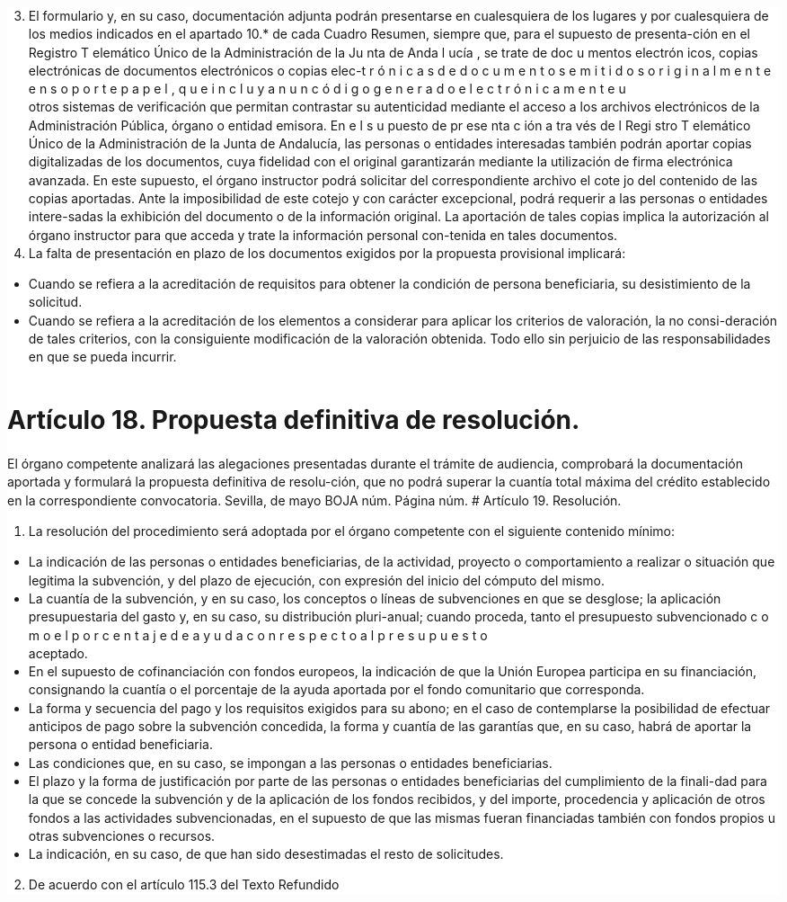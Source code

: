 3. El formulario y, en su caso, documentación adjunta podrán presentarse en cualesquiera de los lugares y por cualesquiera de los medios indicados en el apartado 10.* de cada 
Cuadro Resumen, siempre que, para el supuesto de presenta-ción en el Registro T elemático Único de la Administración de la Ju nta de Anda l ucía , se trate de doc u mentos electrón icos, copias electrónicas de documentos electrónicos o copias elec-t r ó n i c a s  d e  d o c u m e n t o s  e m i t i d o s  o r i g i n a l m e n t e  e n  s o p o r t e  p a p e l ,  q u e  i n c l u y a n  u n  c ó d i g o  g e n e r a d o  e l e c t r ó n i c a m e n t e  u  
otros sistemas de verificación que permitan contrastar su autenticidad mediante el acceso a los archivos electrónicos de la 
Administración Pública, órgano o entidad emisora. 
En e l s u puesto de pr ese nta c ión a tra vés de l Regi stro T elemático Único de la Administración de la Junta de Andalucía, las personas o entidades interesadas también podrán aportar copias digitalizadas de los documentos, cuya fidelidad con el original garantizarán mediante la utilización de firma electrónica avanzada. En este supuesto, el órgano instructor podrá solicitar del correspondiente archivo el cote jo del contenido de las copias 
aportadas. Ante la imposibilidad de este cotejo y con carácter excepcional, podrá requerir a las personas o entidades intere-sadas la exhibición del documento o de la información original. La aportación de tales copias implica la autorización al órgano instructor para que acceda y trate la información personal con-tenida en tales documentos.
4. La falta de presentación en plazo de los documentos 
exigidos por la propuesta provisional implicará:
* Cuando se refiera a la acreditación de requisitos para 
obtener la condición de persona beneficiaria, su desistimiento 
de la solicitud.
* Cuando se refiera a la acreditación de los elementos a 
considerar para aplicar los criterios de valoración, la no consi-deración de tales criterios, con la consiguiente modificación de la valoración obtenida.
Todo ello sin perjuicio de las responsabilidades en que se 
pueda incurrir.
# Artículo 18. Propuesta definitiva de resolución.
El órgano competente analizará las alegaciones presentadas durante el trámite de audiencia, comprobará la documentación aportada y formulará la propuesta definitiva de resolu-ción, que no podrá superar la cuantía total máxima del crédito establecido en la correspondiente convocatoria. Sevilla, de mayo BOJA núm. Página núm. # Artículo 19. Resolución.
1. La resolución del procedimiento será adoptada por el 
órgano competente con el siguiente contenido mínimo:
* La indicación de las personas o entidades beneficiarias, de la actividad, proyecto o comportamiento a realizar o situación que legitima la subvención, y del plazo de ejecución, con expresión del inicio del cómputo del mismo.
* La cuantía de la subvención, y en su caso, los conceptos o líneas de subvenciones en que se desglose; la aplicación presupuestaria del gasto y, en su caso, su distribución pluri-anual; cuando proceda, tanto el presupuesto subvencionado c o m o  e l  p o r c e n t a j e  d e  a y u d a  c o n  r e s p e c t o  a l  p r e s u p u e s t o  
aceptado.
* En el supuesto de cofinanciación con fondos europeos, 
la indicación de que la Unión Europea participa en su financiación, consignando la cuantía o el porcentaje de la ayuda aportada por el fondo comunitario que corresponda.
* La forma y secuencia del pago y los requisitos exigidos 
para su abono; en el caso de contemplarse la posibilidad de efectuar anticipos de pago sobre la subvención concedida, la forma y cuantía de las garantías que, en su caso, habrá de aportar la persona o entidad beneficiaria. 
* Las condiciones que, en su caso, se impongan a las 
personas o entidades beneficiarias.
* El plazo y la forma de justificación por parte de las personas o entidades beneficiarias del cumplimiento de la finali-dad para la que se concede la subvención y de la aplicación 
de los fondos recibidos, y del importe, procedencia y aplicación de otros fondos a las actividades subvencionadas, en el 
supuesto de que las mismas fueran financiadas también con fondos propios u otras subvenciones o recursos. 
* La indicación, en su caso, de que han sido desestimadas el resto de solicitudes.
2. De acuerdo con el artículo 115.3 del Texto Refundido 